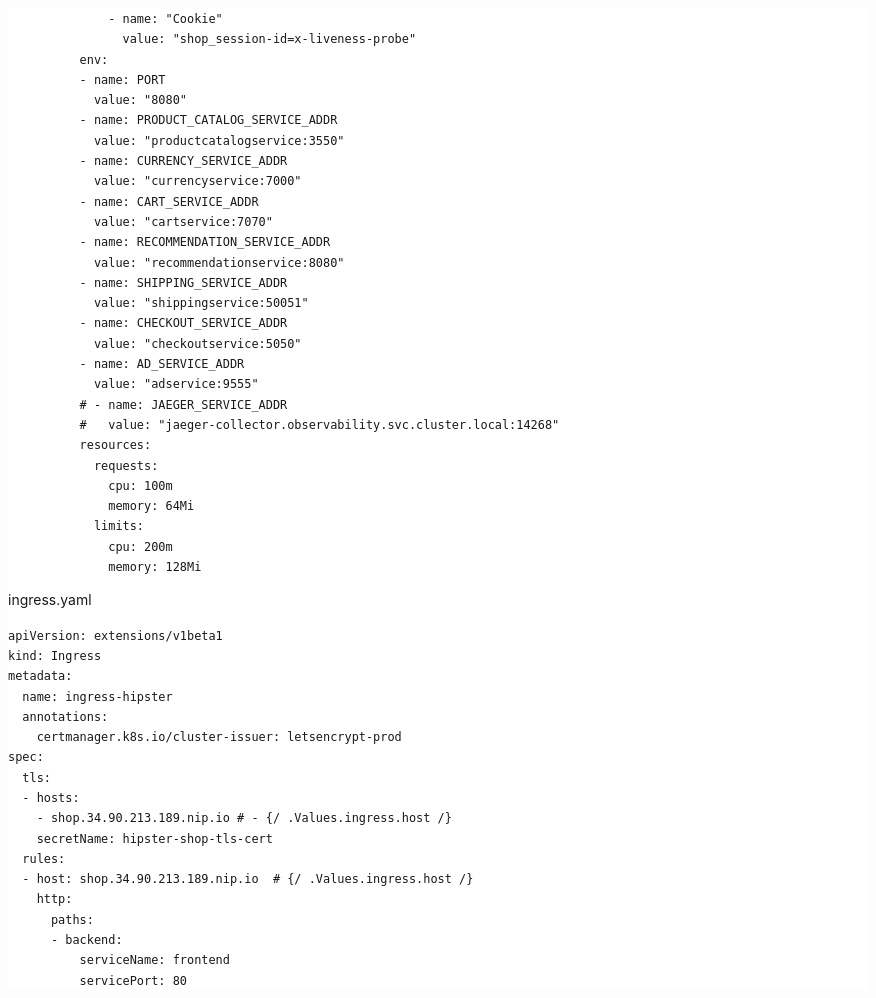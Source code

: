```
              - name: "Cookie"
                value: "shop_session-id=x-liveness-probe"
          env:
          - name: PORT
            value: "8080"
          - name: PRODUCT_CATALOG_SERVICE_ADDR
            value: "productcatalogservice:3550"
          - name: CURRENCY_SERVICE_ADDR
            value: "currencyservice:7000"
          - name: CART_SERVICE_ADDR
            value: "cartservice:7070"
          - name: RECOMMENDATION_SERVICE_ADDR
            value: "recommendationservice:8080"
          - name: SHIPPING_SERVICE_ADDR
            value: "shippingservice:50051"
          - name: CHECKOUT_SERVICE_ADDR
            value: "checkoutservice:5050"
          - name: AD_SERVICE_ADDR
            value: "adservice:9555"
          # - name: JAEGER_SERVICE_ADDR
          #   value: "jaeger-collector.observability.svc.cluster.local:14268"
          resources:
            requests:
              cpu: 100m
              memory: 64Mi
            limits:
              cpu: 200m
              memory: 128Mi

```

ingress.yaml
```
apiVersion: extensions/v1beta1
kind: Ingress
metadata:
  name: ingress-hipster
  annotations:
    certmanager.k8s.io/cluster-issuer: letsencrypt-prod
spec:
  tls:
  - hosts:
    - shop.34.90.213.189.nip.io # - {/ .Values.ingress.host /}
    secretName: hipster-shop-tls-cert
  rules:
  - host: shop.34.90.213.189.nip.io  # {/ .Values.ingress.host /}
    http:
      paths:
      - backend:
          serviceName: frontend
          servicePort: 80
```

